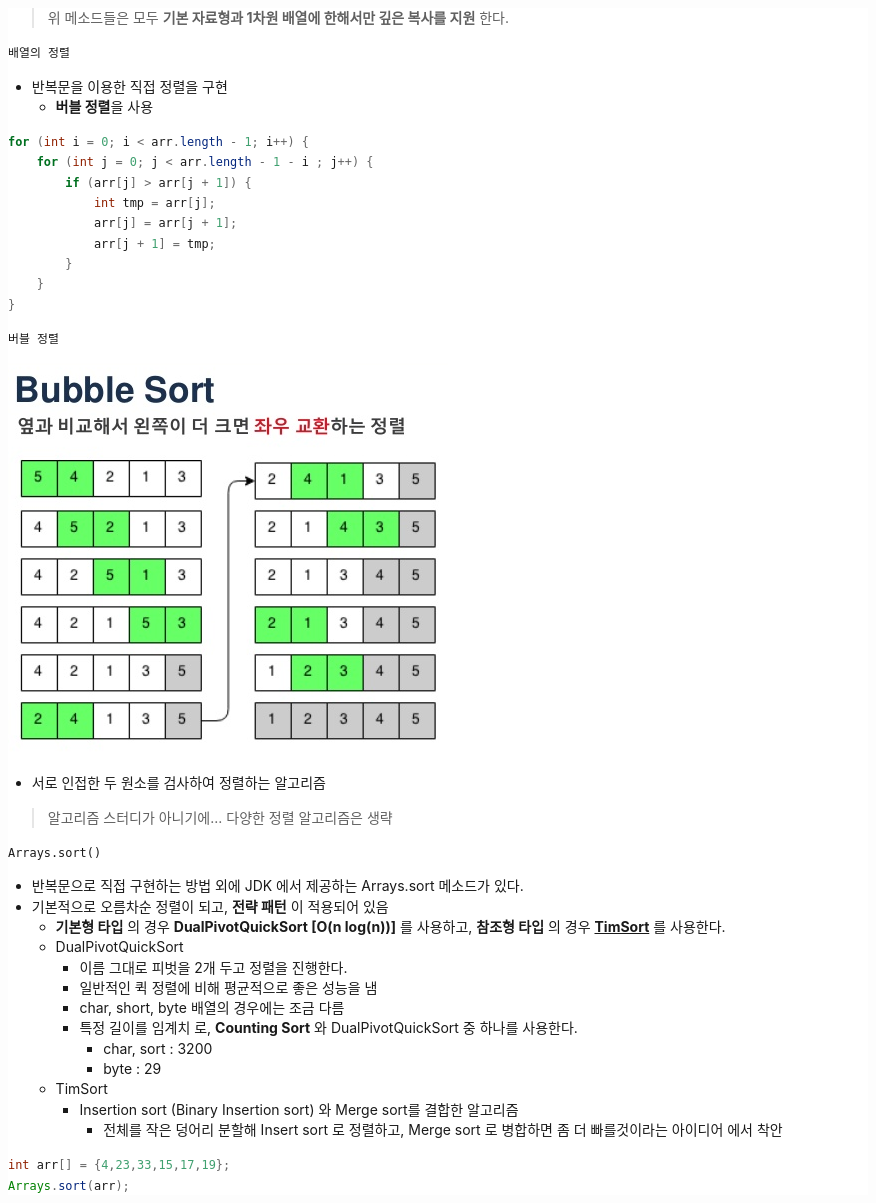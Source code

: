 > 위 메소드들은 모두 **기본 자료형과 1차원 배열에 한해서만 깊은 복사를 지원** 한다. <br/>

`배열의 정렬`
- 반복문을 이용한 직접 정렬을 구현
  - **버블 정렬**을 사용

```java
for (int i = 0; i < arr.length - 1; i++) {
    for (int j = 0; j < arr.length - 1 - i ; j++) {
    	if (arr[j] > arr[j + 1]) {
    	    int tmp = arr[j];
    	    arr[j] = arr[j + 1];
    	    arr[j + 1] = tmp;
        }
    }
}
```

`버블 정렬`

![bubble sort](./images/bubble_sort.png)

- 서로 인접한 두 원소를 검사하여 정렬하는 알고리즘

> 알고리즘 스터디가 아니기에... 다양한 정렬 알고리즘은 생략

`Arrays.sort()`
- 반복문으로 직접 구현하는 방법 외에 JDK 에서 제공하는 Arrays.sort 메소드가 있다.
- 기본적으로 오름차순 정렬이 되고, **전략 패턴** 이 적용되어 있음
    - **기본형 타입** 의 경우 **DualPivotQuickSort [O(n log(n))]** 를 사용하고, **참조형 타입** 의 경우 **[TimSort](https://d2.naver.com/helloworld/0315536)** 를 사용한다.
    - DualPivotQuickSort
      - 이름 그대로 피벗을 2개 두고 정렬을 진행한다.
      - 일반적인 퀵 정렬에 비해 평균적으로 좋은 성능을 냄
      - char, short, byte 배열의 경우에는 조금 다름
      - 특정 길이를 임계치 로, **Counting Sort** 와 DualPivotQuickSort 중 하나를 사용한다.
        - char, sort : 3200
        - byte : 29
    - TimSort
      - Insertion sort (Binary Insertion sort) 와 Merge sort를 결합한 알고리즘
        - 전체를 작은 덩어리 분할해 Insert sort 로 정렬하고, Merge sort 로 병합하면 좀 더 빠를것이라는 아이디어 에서 착안 
```java
int arr[] = {4,23,33,15,17,19};
Arrays.sort(arr);
```
